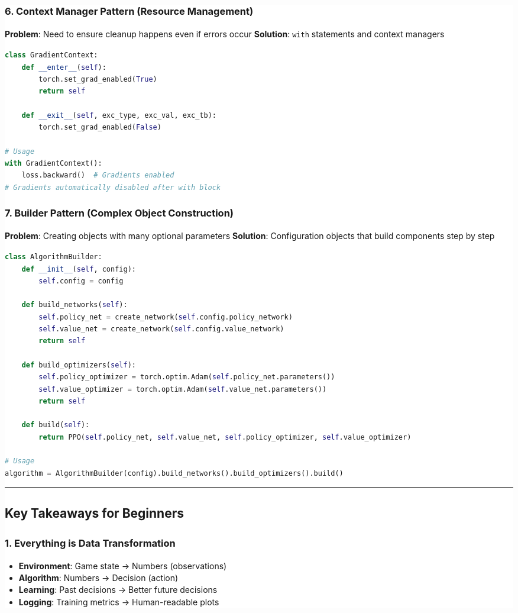 ### 6. **Context Manager Pattern** (Resource Management)
**Problem**: Need to ensure cleanup happens even if errors occur
**Solution**: `with` statements and context managers

```python
class GradientContext:
    def __enter__(self):
        torch.set_grad_enabled(True)
        return self
    
    def __exit__(self, exc_type, exc_val, exc_tb):
        torch.set_grad_enabled(False)

# Usage
with GradientContext():
    loss.backward()  # Gradients enabled
# Gradients automatically disabled after with block
```

### 7. **Builder Pattern** (Complex Object Construction)
**Problem**: Creating objects with many optional parameters
**Solution**: Configuration objects that build components step by step

```python
class AlgorithmBuilder:
    def __init__(self, config):
        self.config = config
    
    def build_networks(self):
        self.policy_net = create_network(self.config.policy_network)
        self.value_net = create_network(self.config.value_network)
        return self
    
    def build_optimizers(self):
        self.policy_optimizer = torch.optim.Adam(self.policy_net.parameters())
        self.value_optimizer = torch.optim.Adam(self.value_net.parameters())
        return self
    
    def build(self):
        return PPO(self.policy_net, self.value_net, self.policy_optimizer, self.value_optimizer)

# Usage
algorithm = AlgorithmBuilder(config).build_networks().build_optimizers().build()
```

---

## Key Takeaways for Beginners

### 1. **Everything is Data Transformation**
- **Environment**: Game state → Numbers (observations)
- **Algorithm**: Numbers → Decision (action)  
- **Learning**: Past decisions → Better future decisions
- **Logging**: Training metrics → Human-readable plots

